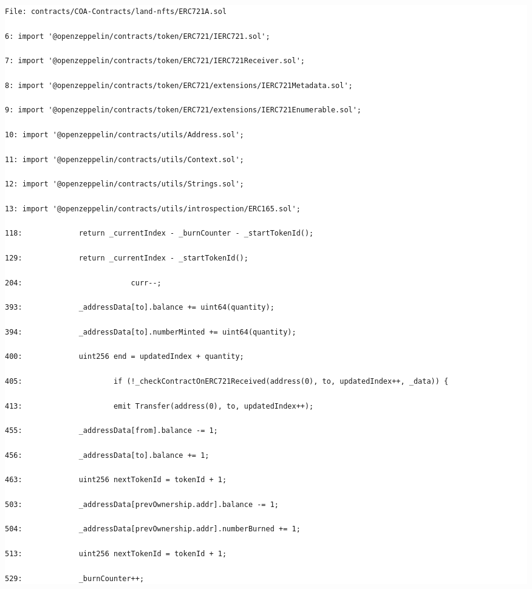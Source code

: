 ```solidity
File: contracts/COA-Contracts/land-nfts/ERC721A.sol

6: import '@openzeppelin/contracts/token/ERC721/IERC721.sol';

7: import '@openzeppelin/contracts/token/ERC721/IERC721Receiver.sol';

8: import '@openzeppelin/contracts/token/ERC721/extensions/IERC721Metadata.sol';

9: import '@openzeppelin/contracts/token/ERC721/extensions/IERC721Enumerable.sol';

10: import '@openzeppelin/contracts/utils/Address.sol';

11: import '@openzeppelin/contracts/utils/Context.sol';

12: import '@openzeppelin/contracts/utils/Strings.sol';

13: import '@openzeppelin/contracts/utils/introspection/ERC165.sol';

118:             return _currentIndex - _burnCounter - _startTokenId();

129:             return _currentIndex - _startTokenId();

204:                         curr--;

393:             _addressData[to].balance += uint64(quantity);

394:             _addressData[to].numberMinted += uint64(quantity);

400:             uint256 end = updatedIndex + quantity;

405:                     if (!_checkContractOnERC721Received(address(0), to, updatedIndex++, _data)) {

413:                     emit Transfer(address(0), to, updatedIndex++);

455:             _addressData[from].balance -= 1;

456:             _addressData[to].balance += 1;

463:             uint256 nextTokenId = tokenId + 1;

503:             _addressData[prevOwnership.addr].balance -= 1;

504:             _addressData[prevOwnership.addr].numberBurned += 1;

513:             uint256 nextTokenId = tokenId + 1;

529:             _burnCounter++;

```
